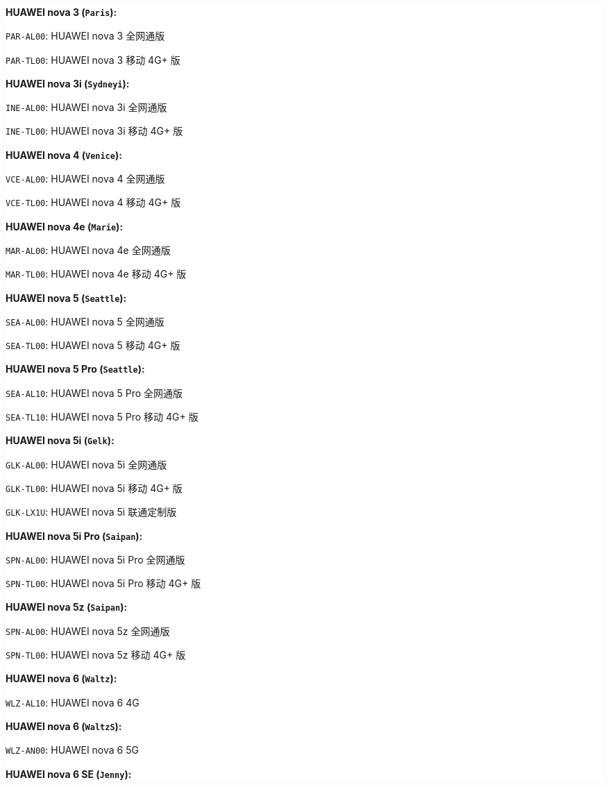 **HUAWEI nova 3 (`Paris`):**

`PAR-AL00`: HUAWEI nova 3 全网通版

`PAR-TL00`: HUAWEI nova 3 移动 4G+ 版

**HUAWEI nova 3i (`Sydneyi`):**

`INE-AL00`: HUAWEI nova 3i 全网通版

`INE-TL00`: HUAWEI nova 3i 移动 4G+ 版

**HUAWEI nova 4 (`Venice`):**

`VCE-AL00`: HUAWEI nova 4 全网通版

`VCE-TL00`: HUAWEI nova 4 移动 4G+ 版

**HUAWEI nova 4e (`Marie`):**

`MAR-AL00`: HUAWEI nova 4e 全网通版

`MAR-TL00`: HUAWEI nova 4e 移动 4G+ 版

**HUAWEI nova 5 (`Seattle`):**

`SEA-AL00`: HUAWEI nova 5 全网通版

`SEA-TL00`: HUAWEI nova 5 移动 4G+ 版

**HUAWEI nova 5 Pro (`Seattle`):**

`SEA-AL10`: HUAWEI nova 5 Pro 全网通版

`SEA-TL10`: HUAWEI nova 5 Pro 移动 4G+ 版

**HUAWEI nova 5i (`Gelk`):**

`GLK-AL00`: HUAWEI nova 5i 全网通版

`GLK-TL00`: HUAWEI nova 5i 移动 4G+ 版

`GLK-LX1U`: HUAWEI nova 5i 联通定制版

**HUAWEI nova 5i Pro (`Saipan`):**

`SPN-AL00`: HUAWEI nova 5i Pro 全网通版

`SPN-TL00`: HUAWEI nova 5i Pro 移动 4G+ 版

**HUAWEI nova 5z (`Saipan`):**

`SPN-AL00`: HUAWEI nova 5z 全网通版

`SPN-TL00`: HUAWEI nova 5z 移动 4G+ 版

**HUAWEI nova 6 (`Waltz`):**

`WLZ-AL10`: HUAWEI nova 6 4G

**HUAWEI nova 6 (`WaltzS`):**

`WLZ-AN00`: HUAWEI nova 6 5G

**HUAWEI nova 6 SE (`Jenny`):**
